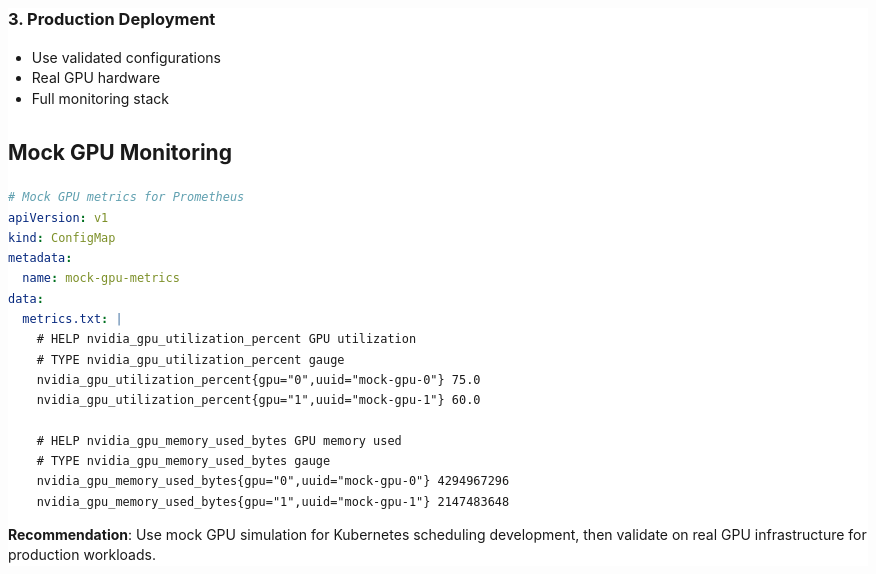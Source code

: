 ### 3. **Production Deployment**

- Use validated configurations
- Real GPU hardware
- Full monitoring stack

## Mock GPU Monitoring

```yaml
# Mock GPU metrics for Prometheus
apiVersion: v1
kind: ConfigMap
metadata:
  name: mock-gpu-metrics
data:
  metrics.txt: |
    # HELP nvidia_gpu_utilization_percent GPU utilization
    # TYPE nvidia_gpu_utilization_percent gauge
    nvidia_gpu_utilization_percent{gpu="0",uuid="mock-gpu-0"} 75.0
    nvidia_gpu_utilization_percent{gpu="1",uuid="mock-gpu-1"} 60.0
    
    # HELP nvidia_gpu_memory_used_bytes GPU memory used
    # TYPE nvidia_gpu_memory_used_bytes gauge
    nvidia_gpu_memory_used_bytes{gpu="0",uuid="mock-gpu-0"} 4294967296
    nvidia_gpu_memory_used_bytes{gpu="1",uuid="mock-gpu-1"} 2147483648
```

**Recommendation**: Use mock GPU simulation for Kubernetes scheduling development, then validate on real GPU
infrastructure for production workloads.
